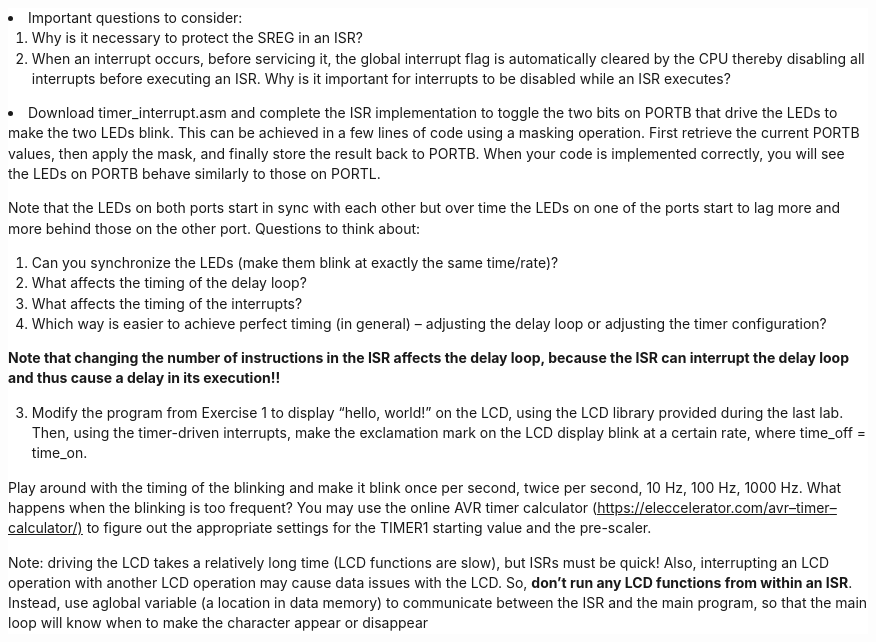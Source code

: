  <li>Important questions to consider:

  <ol>

   <li>Why is it necessary to protect the SREG in an ISR?</li>

   <li>When an interrupt occurs, before servicing it, the global interrupt flag is automatically cleared by the CPU thereby disabling all interrupts before executing an ISR. Why is it important for interrupts to be disabled while an ISR executes?</li>

  </ol></li>

 <li>Download timer_interrupt.asm and complete the ISR implementation to toggle the two bits on PORTB that drive the LEDs to make the two LEDs blink. This can be achieved in a few lines of code using a masking operation. First retrieve the current PORTB values, then apply the mask, and finally store the result back to PORTB. When your code is implemented correctly, you will see the LEDs on PORTB behave similarly to those on PORTL.</li>

</ol>

Note that the LEDs on both ports start in sync with each other but over time the LEDs on one of the ports start to lag more and more behind those on the other port. Questions to think about:

<ol>

 <li>Can you synchronize the LEDs (make them blink at exactly the same time/rate)?</li>

 <li>What affects the timing of the delay loop?</li>

 <li>What affects the timing of the interrupts?</li>

 <li>Which way is easier to achieve perfect timing (in general) – adjusting the delay loop or adjusting the timer configuration?</li>

</ol>

<strong>Note that changing the number of instructions in the ISR affects the delay loop, because the ISR can interrupt the delay loop and thus cause a delay in its execution!! </strong>

<ol start="3">

 <li>Modify the program from Exercise 1 to display “hello, world!” on the LCD, using the LCD library provided during the last lab. Then, using the timer-driven interrupts, make the exclamation mark on the LCD display blink at a certain rate, where time_off = time_on.</li>

</ol>

Play around with the timing of the blinking and make it blink once per second, twice per second, 10 Hz, 100 Hz, 1000 Hz. What happens when the blinking is too frequent? You may use the online AVR timer calculator (<u><a href="https://eleccelerator.com/avr-timer-calculator/">https://eleccelerator.com/avr</a><a href="https://eleccelerator.com/avr-timer-calculator/">–</a><a href="https://eleccelerator.com/avr-timer-calculator/">timer</a><a href="https://eleccelerator.com/avr-timer-calculator/">–</a><a href="https://eleccelerator.com/avr-timer-calculator/">calculator/)</a></u> to figure out the appropriate settings for the TIMER1 starting value and the pre-scaler.

Note: driving the LCD takes a relatively long time (LCD functions are slow), but ISRs must be quick! Also, interrupting an LCD operation with another LCD operation may cause data issues with the LCD. So, <strong>don’t run any LCD functions from within an ISR</strong>. Instead, use aglobal variable (a location in data memory) to communicate between the ISR and the main program, so that the main loop will know when to make the character appear or disappear
